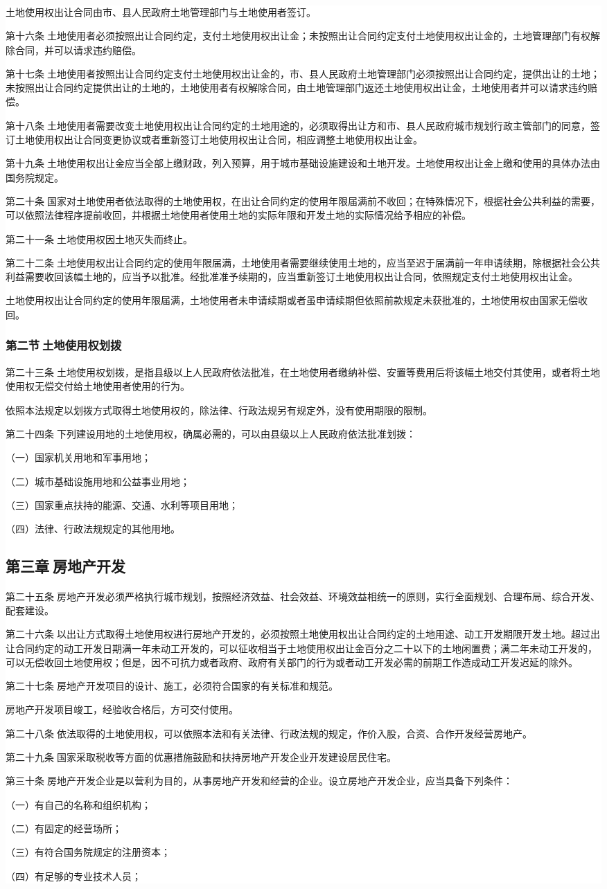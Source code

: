 土地使用权出让合同由市、县人民政府土地管理部门与土地使用者签订。

第十六条 土地使用者必须按照出让合同约定，支付土地使用权出让金；未按照出让合同约定支付土地使用权出让金的，土地管理部门有权解除合同，并可以请求违约赔偿。

第十七条 土地使用者按照出让合同约定支付土地使用权出让金的，市、县人民政府土地管理部门必须按照出让合同约定，提供出让的土地；未按照出让合同约定提供出让的土地的，土地使用者有权解除合同，由土地管理部门返还土地使用权出让金，土地使用者并可以请求违约赔偿。

第十八条 土地使用者需要改变土地使用权出让合同约定的土地用途的，必须取得出让方和市、县人民政府城市规划行政主管部门的同意，签订土地使用权出让合同变更协议或者重新签订土地使用权出让合同，相应调整土地使用权出让金。

第十九条 土地使用权出让金应当全部上缴财政，列入预算，用于城市基础设施建设和土地开发。土地使用权出让金上缴和使用的具体办法由国务院规定。

第二十条 国家对土地使用者依法取得的土地使用权，在出让合同约定的使用年限届满前不收回；在特殊情况下，根据社会公共利益的需要，可以依照法律程序提前收回，并根据土地使用者使用土地的实际年限和开发土地的实际情况给予相应的补偿。

第二十一条 土地使用权因土地灭失而终止。

第二十二条 土地使用权出让合同约定的使用年限届满，土地使用者需要继续使用土地的，应当至迟于届满前一年申请续期，除根据社会公共利益需要收回该幅土地的，应当予以批准。经批准准予续期的，应当重新签订土地使用权出让合同，依照规定支付土地使用权出让金。

土地使用权出让合同约定的使用年限届满，土地使用者未申请续期或者虽申请续期但依照前款规定未获批准的，土地使用权由国家无偿收回。

### 第二节 土地使用权划拨

第二十三条 土地使用权划拨，是指县级以上人民政府依法批准，在土地使用者缴纳补偿、安置等费用后将该幅土地交付其使用，或者将土地使用权无偿交付给土地使用者使用的行为。

依照本法规定以划拨方式取得土地使用权的，除法律、行政法规另有规定外，没有使用期限的限制。

第二十四条 下列建设用地的土地使用权，确属必需的，可以由县级以上人民政府依法批准划拨：

（一）国家机关用地和军事用地；

（二）城市基础设施用地和公益事业用地；

（三）国家重点扶持的能源、交通、水利等项目用地；

（四）法律、行政法规规定的其他用地。

## 第三章 房地产开发

第二十五条 房地产开发必须严格执行城市规划，按照经济效益、社会效益、环境效益相统一的原则，实行全面规划、合理布局、综合开发、配套建设。

第二十六条 以出让方式取得土地使用权进行房地产开发的，必须按照土地使用权出让合同约定的土地用途、动工开发期限开发土地。超过出让合同约定的动工开发日期满一年未动工开发的，可以征收相当于土地使用权出让金百分之二十以下的土地闲置费；满二年未动工开发的，可以无偿收回土地使用权；但是，因不可抗力或者政府、政府有关部门的行为或者动工开发必需的前期工作造成动工开发迟延的除外。

第二十七条 房地产开发项目的设计、施工，必须符合国家的有关标准和规范。

房地产开发项目竣工，经验收合格后，方可交付使用。

第二十八条 依法取得的土地使用权，可以依照本法和有关法律、行政法规的规定，作价入股，合资、合作开发经营房地产。

第二十九条 国家采取税收等方面的优惠措施鼓励和扶持房地产开发企业开发建设居民住宅。

第三十条 房地产开发企业是以营利为目的，从事房地产开发和经营的企业。设立房地产开发企业，应当具备下列条件：

（一）有自己的名称和组织机构；

（二）有固定的经营场所；

（三）有符合国务院规定的注册资本；

（四）有足够的专业技术人员；
